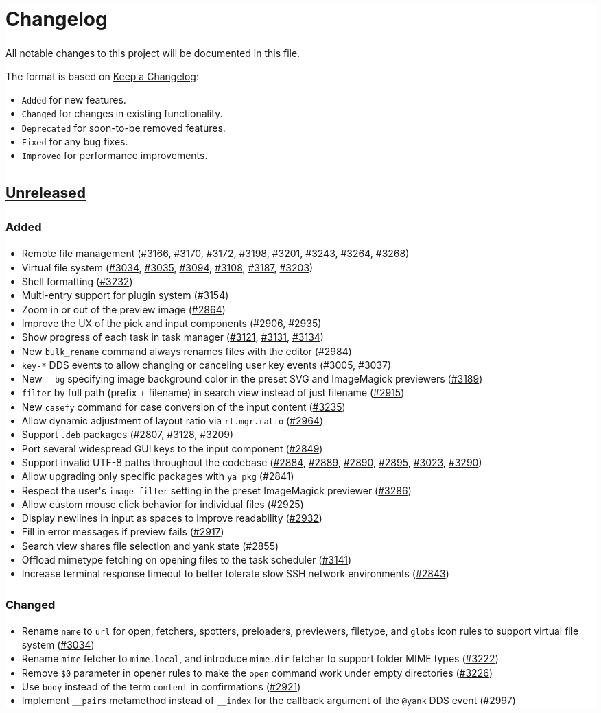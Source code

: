 # Changelog

All notable changes to this project will be documented in this file.

The format is based on [Keep a Changelog](https://keepachangelog.com/en/1.1.0/):

- `Added` for new features.
- `Changed` for changes in existing functionality.
- `Deprecated` for soon-to-be removed features.
- `Fixed` for any bug fixes.
- `Improved` for performance improvements.

## [Unreleased]

### Added

- Remote file management ([#3166], [#3170], [#3172], [#3198], [#3201], [#3243], [#3264], [#3268])
- Virtual file system ([#3034], [#3035], [#3094], [#3108], [#3187], [#3203])
- Shell formatting ([#3232])
- Multi-entry support for plugin system ([#3154])
- Zoom in or out of the preview image ([#2864])
- Improve the UX of the pick and input components ([#2906], [#2935])
- Show progress of each task in task manager ([#3121], [#3131], [#3134])
- New `bulk_rename` command always renames files with the editor ([#2984])
- `key-*` DDS events to allow changing or canceling user key events ([#3005], [#3037])
- New `--bg` specifying image background color in the preset SVG and ImageMagick previewers ([#3189])
- `filter` by full path (prefix + filename) in search view instead of just filename ([#2915])
- New `casefy` command for case conversion of the input content ([#3235])
- Allow dynamic adjustment of layout ratio via `rt.mgr.ratio` ([#2964])
- Support `.deb` packages ([#2807], [#3128], [#3209])
- Port several widespread GUI keys to the input component ([#2849])
- Support invalid UTF-8 paths throughout the codebase ([#2884], [#2889], [#2890], [#2895], [#3023], [#3290])
- Allow upgrading only specific packages with `ya pkg` ([#2841])
- Respect the user's `image_filter` setting in the preset ImageMagick previewer ([#3286])
- Allow custom mouse click behavior for individual files ([#2925])
- Display newlines in input as spaces to improve readability ([#2932])
- Fill in error messages if preview fails ([#2917])
- Search view shares file selection and yank state ([#2855])
- Offload mimetype fetching on opening files to the task scheduler ([#3141])
- Increase terminal response timeout to better tolerate slow SSH network environments ([#2843])

### Changed

- Rename `name` to `url` for open, fetchers, spotters, preloaders, previewers, filetype, and `globs` icon rules to support virtual file system ([#3034])
- Rename `mime` fetcher to `mime.local`, and introduce `mime.dir` fetcher to support folder MIME types ([#3222])
- Remove `$0` parameter in opener rules to make the `open` command work under empty directories ([#3226])
- Use `body` instead of the term `content` in confirmations ([#2921])
- Implement `__pairs` metamethod instead of `__index` for the callback argument of the `@yank` DDS event ([#2997])


[Unreleased]: https://github.com/sxyazi/yazi/compare/shipped...HEAD
[v0.1.0]: https://github.com/sxyazi/yazi/releases/tag/v0.1.0
[v0.1.1]: https://github.com/sxyazi/yazi/compare/v0.1.0...v0.1.1
[v0.1.2]: https://github.com/sxyazi/yazi/compare/v0.1.1...v0.1.2
[v0.1.3]: https://github.com/sxyazi/yazi/compare/v0.1.2...v0.1.3
[v0.1.4]: https://github.com/sxyazi/yazi/compare/v0.1.3...v0.1.4
[v0.1.5]: https://github.com/sxyazi/yazi/compare/v0.1.4...v0.1.5
[v0.2.0]: https://github.com/sxyazi/yazi/compare/v0.1.5...v0.2.0
[v0.2.1]: https://github.com/sxyazi/yazi/compare/v0.2.0...v0.2.1
[v0.2.2]: https://github.com/sxyazi/yazi/compare/v0.2.1...v0.2.2
[v0.2.3]: https://github.com/sxyazi/yazi/compare/v0.2.2...v0.2.3
[v0.2.4]: https://github.com/sxyazi/yazi/compare/v0.2.3...v0.2.4
[v0.2.5]: https://github.com/sxyazi/yazi/compare/v0.2.4...v0.2.5
[v0.3.0]: https://github.com/sxyazi/yazi/compare/v0.2.5...v0.3.0
[v0.3.1]: https://github.com/sxyazi/yazi/compare/v0.3.0...v0.3.1
[v0.3.2]: https://github.com/sxyazi/yazi/compare/v0.3.1...v0.3.2
[v0.3.3]: https://github.com/sxyazi/yazi/compare/v0.3.2...v0.3.3
[v0.4.0]: https://github.com/sxyazi/yazi/compare/v0.3.3...v0.4.0
[v0.4.1]: https://github.com/sxyazi/yazi/compare/v0.4.0...v0.4.1
[v0.4.2]: https://github.com/sxyazi/yazi/compare/v0.4.1...v0.4.2
[v25.2.7]: https://github.com/sxyazi/yazi/compare/v0.4.2...v25.2.7
[v25.2.11]: https://github.com/sxyazi/yazi/compare/v25.2.7...v25.2.11
[v25.2.26]: https://github.com/sxyazi/yazi/compare/v25.2.11...v25.2.26
[v25.3.2]: https://github.com/sxyazi/yazi/compare/v25.2.26...v25.3.2
[v25.4.8]: https://github.com/sxyazi/yazi/compare/v25.3.2...v25.4.8
[v25.5.28]: https://github.com/sxyazi/yazi/compare/v25.4.8...v25.5.28
[v25.5.31]: https://github.com/sxyazi/yazi/compare/v25.5.28...v25.5.31
[#4]: https://github.com/sxyazi/yazi/pull/4
[#5]: https://github.com/sxyazi/yazi/pull/5
[#6]: https://github.com/sxyazi/yazi/pull/6
[#7]: https://github.com/sxyazi/yazi/pull/7
[#9]: https://github.com/sxyazi/yazi/pull/9
[#10]: https://github.com/sxyazi/yazi/pull/10
[#11]: https://github.com/sxyazi/yazi/pull/11
[#12]: https://github.com/sxyazi/yazi/pull/12
[#14]: https://github.com/sxyazi/yazi/pull/14
[#17]: https://github.com/sxyazi/yazi/pull/17
[#18]: https://github.com/sxyazi/yazi/pull/18
[#20]: https://github.com/sxyazi/yazi/pull/20
[#22]: https://github.com/sxyazi/yazi/pull/22
[#23]: https://github.com/sxyazi/yazi/pull/23
[#24]: https://github.com/sxyazi/yazi/pull/24
[#28]: https://github.com/sxyazi/yazi/pull/28
[#30]: https://github.com/sxyazi/yazi/pull/30
[#31]: https://github.com/sxyazi/yazi/pull/31
[#40]: https://github.com/sxyazi/yazi/pull/40
[#41]: https://github.com/sxyazi/yazi/pull/41
[#43]: https://github.com/sxyazi/yazi/pull/43
[#47]: https://github.com/sxyazi/yazi/pull/47
[#48]: https://github.com/sxyazi/yazi/pull/48
[#49]: https://github.com/sxyazi/yazi/pull/49
[#50]: https://github.com/sxyazi/yazi/pull/50
[#53]: https://github.com/sxyazi/yazi/pull/53
[#54]: https://github.com/sxyazi/yazi/pull/54
[#55]: https://github.com/sxyazi/yazi/pull/55
[#65]: https://github.com/sxyazi/yazi/pull/65
[#67]: https://github.com/sxyazi/yazi/pull/67
[#69]: https://github.com/sxyazi/yazi/pull/69
[#72]: https://github.com/sxyazi/yazi/pull/72
[#73]: https://github.com/sxyazi/yazi/pull/73
[#74]: https://github.com/sxyazi/yazi/pull/74
[#75]: https://github.com/sxyazi/yazi/pull/75
[#76]: https://github.com/sxyazi/yazi/pull/76
[#77]: https://github.com/sxyazi/yazi/pull/77
[#78]: https://github.com/sxyazi/yazi/pull/78
[#82]: https://github.com/sxyazi/yazi/pull/82
[#86]: https://github.com/sxyazi/yazi/pull/86
[#91]: https://github.com/sxyazi/yazi/pull/91
[#93]: https://github.com/sxyazi/yazi/pull/93
[#96]: https://github.com/sxyazi/yazi/pull/96
[#97]: https://github.com/sxyazi/yazi/pull/97
[#99]: https://github.com/sxyazi/yazi/pull/99
[#100]: https://github.com/sxyazi/yazi/pull/100
[#104]: https://github.com/sxyazi/yazi/pull/104
[#117]: https://github.com/sxyazi/yazi/pull/117
[#120]: https://github.com/sxyazi/yazi/pull/120
[#121]: https://github.com/sxyazi/yazi/pull/121
[#124]: https://github.com/sxyazi/yazi/pull/124
[#127]: https://github.com/sxyazi/yazi/pull/127
[#128]: https://github.com/sxyazi/yazi/pull/128
[#131]: https://github.com/sxyazi/yazi/pull/131
[#147]: https://github.com/sxyazi/yazi/pull/147
[#151]: https://github.com/sxyazi/yazi/pull/151
[#152]: https://github.com/sxyazi/yazi/pull/152
[#154]: https://github.com/sxyazi/yazi/pull/154
[#155]: https://github.com/sxyazi/yazi/pull/155
[#156]: https://github.com/sxyazi/yazi/pull/156
[#160]: https://github.com/sxyazi/yazi/pull/160
[#161]: https://github.com/sxyazi/yazi/pull/161
[#167]: https://github.com/sxyazi/yazi/pull/167
[#169]: https://github.com/sxyazi/yazi/pull/169
[#174]: https://github.com/sxyazi/yazi/pull/174
[#178]: https://github.com/sxyazi/yazi/pull/178
[#179]: https://github.com/sxyazi/yazi/pull/179
[#205]: https://github.com/sxyazi/yazi/pull/205
[#208]: https://github.com/sxyazi/yazi/pull/208
[#209]: https://github.com/sxyazi/yazi/pull/209
[#211]: https://github.com/sxyazi/yazi/pull/211
[#213]: https://github.com/sxyazi/yazi/pull/213
[#216]: https://github.com/sxyazi/yazi/pull/216
[#240]: https://github.com/sxyazi/yazi/pull/240
[#241]: https://github.com/sxyazi/yazi/pull/241
[#245]: https://github.com/sxyazi/yazi/pull/245
[#250]: https://github.com/sxyazi/yazi/pull/250
[#251]: https://github.com/sxyazi/yazi/pull/251
[#278]: https://github.com/sxyazi/yazi/pull/278
[#289]: https://github.com/sxyazi/yazi/pull/289
[#290]: https://github.com/sxyazi/yazi/pull/290
[#291]: https://github.com/sxyazi/yazi/pull/291
[#309]: https://github.com/sxyazi/yazi/pull/309
[#312]: https://github.com/sxyazi/yazi/pull/312
[#313]: https://github.com/sxyazi/yazi/pull/313
[#315]: https://github.com/sxyazi/yazi/pull/315
[#320]: https://github.com/sxyazi/yazi/pull/320
[#324]: https://github.com/sxyazi/yazi/pull/324
[#329]: https://github.com/sxyazi/yazi/pull/329
[#341]: https://github.com/sxyazi/yazi/pull/341
[#342]: https://github.com/sxyazi/yazi/pull/342
[#345]: https://github.com/sxyazi/yazi/pull/345
[#349]: https://github.com/sxyazi/yazi/pull/349
[#352]: https://github.com/sxyazi/yazi/pull/352
[#353]: https://github.com/sxyazi/yazi/pull/353
[#357]: https://github.com/sxyazi/yazi/pull/357
[#358]: https://github.com/sxyazi/yazi/pull/358
[#360]: https://github.com/sxyazi/yazi/pull/360
[#361]: https://github.com/sxyazi/yazi/pull/361
[#365]: https://github.com/sxyazi/yazi/pull/365
[#369]: https://github.com/sxyazi/yazi/pull/369
[#375]: https://github.com/sxyazi/yazi/pull/375
[#376]: https://github.com/sxyazi/yazi/pull/376
[#382]: https://github.com/sxyazi/yazi/pull/382
[#386]: https://github.com/sxyazi/yazi/pull/386
[#401]: https://github.com/sxyazi/yazi/pull/401
[#405]: https://github.com/sxyazi/yazi/pull/405
[#430]: https://github.com/sxyazi/yazi/pull/430
[#436]: https://github.com/sxyazi/yazi/pull/436
[#447]: https://github.com/sxyazi/yazi/pull/447
[#454]: https://github.com/sxyazi/yazi/pull/454
[#462]: https://github.com/sxyazi/yazi/pull/462
[#467]: https://github.com/sxyazi/yazi/pull/467
[#468]: https://github.com/sxyazi/yazi/pull/468
[#469]: https://github.com/sxyazi/yazi/pull/469
[#488]: https://github.com/sxyazi/yazi/pull/488
[#503]: https://github.com/sxyazi/yazi/pull/503
[#509]: https://github.com/sxyazi/yazi/pull/509
[#510]: https://github.com/sxyazi/yazi/pull/510
[#513]: https://github.com/sxyazi/yazi/pull/513
[#514]: https://github.com/sxyazi/yazi/pull/514
[#519]: https://github.com/sxyazi/yazi/pull/519
[#529]: https://github.com/sxyazi/yazi/pull/529
[#531]: https://github.com/sxyazi/yazi/pull/531
[#534]: https://github.com/sxyazi/yazi/pull/534
[#543]: https://github.com/sxyazi/yazi/pull/543
[#546]: https://github.com/sxyazi/yazi/pull/546
[#550]: https://github.com/sxyazi/yazi/pull/550
[#556]: https://github.com/sxyazi/yazi/pull/556
[#558]: https://github.com/sxyazi/yazi/pull/558
[#561]: https://github.com/sxyazi/yazi/pull/561
[#565]: https://github.com/sxyazi/yazi/pull/565
[#569]: https://github.com/sxyazi/yazi/pull/569
[#571]: https://github.com/sxyazi/yazi/pull/571
[#575]: https://github.com/sxyazi/yazi/pull/575
[#576]: https://github.com/sxyazi/yazi/pull/576
[#581]: https://github.com/sxyazi/yazi/pull/581
[#585]: https://github.com/sxyazi/yazi/pull/585
[#586]: https://github.com/sxyazi/yazi/pull/586
[#587]: https://github.com/sxyazi/yazi/pull/587
[#590]: https://github.com/sxyazi/yazi/pull/590
[#599]: https://github.com/sxyazi/yazi/pull/599
[#600]: https://github.com/sxyazi/yazi/pull/600
[#607]: https://github.com/sxyazi/yazi/pull/607
[#617]: https://github.com/sxyazi/yazi/pull/617
[#628]: https://github.com/sxyazi/yazi/pull/628
[#632]: https://github.com/sxyazi/yazi/pull/632
[#643]: https://github.com/sxyazi/yazi/pull/643
[#644]: https://github.com/sxyazi/yazi/pull/644
[#646]: https://github.com/sxyazi/yazi/pull/646
[#649]: https://github.com/sxyazi/yazi/pull/649
[#659]: https://github.com/sxyazi/yazi/pull/659
[#662]: https://github.com/sxyazi/yazi/pull/662
[#665]: https://github.com/sxyazi/yazi/pull/665
[#670]: https://github.com/sxyazi/yazi/pull/670
[#674]: https://github.com/sxyazi/yazi/pull/674
[#679]: https://github.com/sxyazi/yazi/pull/679
[#683]: https://github.com/sxyazi/yazi/pull/683
[#687]: https://github.com/sxyazi/yazi/pull/687
[#689]: https://github.com/sxyazi/yazi/pull/689
[#693]: https://github.com/sxyazi/yazi/pull/693
[#710]: https://github.com/sxyazi/yazi/pull/710
[#721]: https://github.com/sxyazi/yazi/pull/721
[#738]: https://github.com/sxyazi/yazi/pull/738
[#749]: https://github.com/sxyazi/yazi/pull/749
[#751]: https://github.com/sxyazi/yazi/pull/751
[#752]: https://github.com/sxyazi/yazi/pull/752
[#753]: https://github.com/sxyazi/yazi/pull/753
[#754]: https://github.com/sxyazi/yazi/pull/754
[#759]: https://github.com/sxyazi/yazi/pull/759
[#762]: https://github.com/sxyazi/yazi/pull/762
[#763]: https://github.com/sxyazi/yazi/pull/763
[#775]: https://github.com/sxyazi/yazi/pull/775
[#779]: https://github.com/sxyazi/yazi/pull/779
[#780]: https://github.com/sxyazi/yazi/pull/780
[#786]: https://github.com/sxyazi/yazi/pull/786
[#788]: https://github.com/sxyazi/yazi/pull/788
[#792]: https://github.com/sxyazi/yazi/pull/792
[#794]: https://github.com/sxyazi/yazi/pull/794
[#799]: https://github.com/sxyazi/yazi/pull/799
[#812]: https://github.com/sxyazi/yazi/pull/812
[#824]: https://github.com/sxyazi/yazi/pull/824
[#826]: https://github.com/sxyazi/yazi/pull/826
[#835]: https://github.com/sxyazi/yazi/pull/835
[#837]: https://github.com/sxyazi/yazi/pull/837
[#843]: https://github.com/sxyazi/yazi/pull/843
[#846]: https://github.com/sxyazi/yazi/pull/846
[#849]: https://github.com/sxyazi/yazi/pull/849
[#853]: https://github.com/sxyazi/yazi/pull/853
[#855]: https://github.com/sxyazi/yazi/pull/855
[#861]: https://github.com/sxyazi/yazi/pull/861
[#867]: https://github.com/sxyazi/yazi/pull/867
[#868]: https://github.com/sxyazi/yazi/pull/868
[#871]: https://github.com/sxyazi/yazi/pull/871
[#877]: https://github.com/sxyazi/yazi/pull/877
[#879]: https://github.com/sxyazi/yazi/pull/879
[#880]: https://github.com/sxyazi/yazi/pull/880
[#881]: https://github.com/sxyazi/yazi/pull/881
[#884]: https://github.com/sxyazi/yazi/pull/884
[#887]: https://github.com/sxyazi/yazi/pull/887
[#895]: https://github.com/sxyazi/yazi/pull/895
[#900]: https://github.com/sxyazi/yazi/pull/900
[#908]: https://github.com/sxyazi/yazi/pull/908
[#909]: https://github.com/sxyazi/yazi/pull/909
[#910]: https://github.com/sxyazi/yazi/pull/910
[#913]: https://github.com/sxyazi/yazi/pull/913
[#917]: https://github.com/sxyazi/yazi/pull/917
[#920]: https://github.com/sxyazi/yazi/pull/920
[#925]: https://github.com/sxyazi/yazi/pull/925
[#926]: https://github.com/sxyazi/yazi/pull/926
[#928]: https://github.com/sxyazi/yazi/pull/928
[#931]: https://github.com/sxyazi/yazi/pull/931
[#933]: https://github.com/sxyazi/yazi/pull/933
[#937]: https://github.com/sxyazi/yazi/pull/937
[#940]: https://github.com/sxyazi/yazi/pull/940
[#944]: https://github.com/sxyazi/yazi/pull/944
[#948]: https://github.com/sxyazi/yazi/pull/948
[#958]: https://github.com/sxyazi/yazi/pull/958
[#975]: https://github.com/sxyazi/yazi/pull/975
[#977]: https://github.com/sxyazi/yazi/pull/977
[#980]: https://github.com/sxyazi/yazi/pull/980
[#985]: https://github.com/sxyazi/yazi/pull/985
[#997]: https://github.com/sxyazi/yazi/pull/997
[#1003]: https://github.com/sxyazi/yazi/pull/1003
[#1004]: https://github.com/sxyazi/yazi/pull/1004
[#1005]: https://github.com/sxyazi/yazi/pull/1005
[#1025]: https://github.com/sxyazi/yazi/pull/1025
[#1033]: https://github.com/sxyazi/yazi/pull/1033
[#1038]: https://github.com/sxyazi/yazi/pull/1038
[#1048]: https://github.com/sxyazi/yazi/pull/1048
[#1050]: https://github.com/sxyazi/yazi/pull/1050
[#1053]: https://github.com/sxyazi/yazi/pull/1053
[#1069]: https://github.com/sxyazi/yazi/pull/1069
[#1070]: https://github.com/sxyazi/yazi/pull/1070
[#1081]: https://github.com/sxyazi/yazi/pull/1081
[#1082]: https://github.com/sxyazi/yazi/pull/1082
[#1086]: https://github.com/sxyazi/yazi/pull/1086
[#1094]: https://github.com/sxyazi/yazi/pull/1094
[#1110]: https://github.com/sxyazi/yazi/pull/1110
[#1111]: https://github.com/sxyazi/yazi/pull/1111
[#1139]: https://github.com/sxyazi/yazi/pull/1139
[#1151]: https://github.com/sxyazi/yazi/pull/1151
[#1159]: https://github.com/sxyazi/yazi/pull/1159
[#1167]: https://github.com/sxyazi/yazi/pull/1167
[#1169]: https://github.com/sxyazi/yazi/pull/1169
[#1185]: https://github.com/sxyazi/yazi/pull/1185
[#1220]: https://github.com/sxyazi/yazi/pull/1220
[#1227]: https://github.com/sxyazi/yazi/pull/1227
[#1232]: https://github.com/sxyazi/yazi/pull/1232
[#1238]: https://github.com/sxyazi/yazi/pull/1238
[#1241]: https://github.com/sxyazi/yazi/pull/1241
[#1249]: https://github.com/sxyazi/yazi/pull/1249
[#1268]: https://github.com/sxyazi/yazi/pull/1268
[#1270]: https://github.com/sxyazi/yazi/pull/1270
[#1291]: https://github.com/sxyazi/yazi/pull/1291
[#1295]: https://github.com/sxyazi/yazi/pull/1295
[#1305]: https://github.com/sxyazi/yazi/pull/1305
[#1321]: https://github.com/sxyazi/yazi/pull/1321
[#1361]: https://github.com/sxyazi/yazi/pull/1361
[#1395]: https://github.com/sxyazi/yazi/pull/1395
[#1412]: https://github.com/sxyazi/yazi/pull/1412
[#1422]: https://github.com/sxyazi/yazi/pull/1422
[#1428]: https://github.com/sxyazi/yazi/pull/1428
[#1431]: https://github.com/sxyazi/yazi/pull/1431
[#1434]: https://github.com/sxyazi/yazi/pull/1434
[#1439]: https://github.com/sxyazi/yazi/pull/1439
[#1443]: https://github.com/sxyazi/yazi/pull/1443
[#1446]: https://github.com/sxyazi/yazi/pull/1446
[#1448]: https://github.com/sxyazi/yazi/pull/1448
[#1451]: https://github.com/sxyazi/yazi/pull/1451
[#1461]: https://github.com/sxyazi/yazi/pull/1461
[#1464]: https://github.com/sxyazi/yazi/pull/1464
[#1467]: https://github.com/sxyazi/yazi/pull/1467
[#1468]: https://github.com/sxyazi/yazi/pull/1468
[#1473]: https://github.com/sxyazi/yazi/pull/1473
[#1474]: https://github.com/sxyazi/yazi/pull/1474
[#1482]: https://github.com/sxyazi/yazi/pull/1482
[#1497]: https://github.com/sxyazi/yazi/pull/1497
[#1500]: https://github.com/sxyazi/yazi/pull/1500
[#1505]: https://github.com/sxyazi/yazi/pull/1505
[#1512]: https://github.com/sxyazi/yazi/pull/1512
[#1528]: https://github.com/sxyazi/yazi/pull/1528
[#1541]: https://github.com/sxyazi/yazi/pull/1541
[#1542]: https://github.com/sxyazi/yazi/pull/1542
[#1550]: https://github.com/sxyazi/yazi/pull/1550
[#1551]: https://github.com/sxyazi/yazi/pull/1551
[#1556]: https://github.com/sxyazi/yazi/pull/1556
[#1562]: https://github.com/sxyazi/yazi/pull/1562
[#1566]: https://github.com/sxyazi/yazi/pull/1566
[#1568]: https://github.com/sxyazi/yazi/pull/1568
[#1574]: https://github.com/sxyazi/yazi/pull/1574
[#1583]: https://github.com/sxyazi/yazi/pull/1583
[#1588]: https://github.com/sxyazi/yazi/pull/1588
[#1590]: https://github.com/sxyazi/yazi/pull/1590
[#1591]: https://github.com/sxyazi/yazi/pull/1591
[#1605]: https://github.com/sxyazi/yazi/pull/1605
[#1614]: https://github.com/sxyazi/yazi/pull/1614
[#1622]: https://github.com/sxyazi/yazi/pull/1622
[#1639]: https://github.com/sxyazi/yazi/pull/1639
[#1648]: https://github.com/sxyazi/yazi/pull/1648
[#1650]: https://github.com/sxyazi/yazi/pull/1650
[#1652]: https://github.com/sxyazi/yazi/pull/1652
[#1666]: https://github.com/sxyazi/yazi/pull/1666
[#1667]: https://github.com/sxyazi/yazi/pull/1667
[#1680]: https://github.com/sxyazi/yazi/pull/1680
[#1682]: https://github.com/sxyazi/yazi/pull/1682
[#1689]: https://github.com/sxyazi/yazi/pull/1689
[#1695]: https://github.com/sxyazi/yazi/pull/1695
[#1704]: https://github.com/sxyazi/yazi/pull/1704
[#1737]: https://github.com/sxyazi/yazi/pull/1737
[#1745]: https://github.com/sxyazi/yazi/pull/1745
[#1761]: https://github.com/sxyazi/yazi/pull/1761
[#1762]: https://github.com/sxyazi/yazi/pull/1762
[#1772]: https://github.com/sxyazi/yazi/pull/1772
[#1773]: https://github.com/sxyazi/yazi/pull/1773
[#1776]: https://github.com/sxyazi/yazi/pull/1776
[#1782]: https://github.com/sxyazi/yazi/pull/1782
[#1784]: https://github.com/sxyazi/yazi/pull/1784
[#1789]: https://github.com/sxyazi/yazi/pull/1789
[#1792]: https://github.com/sxyazi/yazi/pull/1792
[#1801]: https://github.com/sxyazi/yazi/pull/1801
[#1802]: https://github.com/sxyazi/yazi/pull/1802
[#1807]: https://github.com/sxyazi/yazi/pull/1807
[#1808]: https://github.com/sxyazi/yazi/pull/1808
[#1816]: https://github.com/sxyazi/yazi/pull/1816
[#1832]: https://github.com/sxyazi/yazi/pull/1832
[#1833]: https://github.com/sxyazi/yazi/pull/1833
[#1846]: https://github.com/sxyazi/yazi/pull/1846
[#1849]: https://github.com/sxyazi/yazi/pull/1849
[#1863]: https://github.com/sxyazi/yazi/pull/1863
[#1877]: https://github.com/sxyazi/yazi/pull/1877
[#1882]: https://github.com/sxyazi/yazi/pull/1882
[#1884]: https://github.com/sxyazi/yazi/pull/1884
[#1891]: https://github.com/sxyazi/yazi/pull/1891
[#1903]: https://github.com/sxyazi/yazi/pull/1903
[#1926]: https://github.com/sxyazi/yazi/pull/1926
[#1927]: https://github.com/sxyazi/yazi/pull/1927
[#1928]: https://github.com/sxyazi/yazi/pull/1928
[#1939]: https://github.com/sxyazi/yazi/pull/1939
[#1945]: https://github.com/sxyazi/yazi/pull/1945
[#1946]: https://github.com/sxyazi/yazi/pull/1946
[#1953]: https://github.com/sxyazi/yazi/pull/1953
[#1962]: https://github.com/sxyazi/yazi/pull/1962
[#1966]: https://github.com/sxyazi/yazi/pull/1966
[#1973]: https://github.com/sxyazi/yazi/pull/1973
[#1979]: https://github.com/sxyazi/yazi/pull/1979
[#1980]: https://github.com/sxyazi/yazi/pull/1980
[#1982]: https://github.com/sxyazi/yazi/pull/1982
[#1984]: https://github.com/sxyazi/yazi/pull/1984
[#1995]: https://github.com/sxyazi/yazi/pull/1995
[#2002]: https://github.com/sxyazi/yazi/pull/2002
[#2003]: https://github.com/sxyazi/yazi/pull/2003
[#2004]: https://github.com/sxyazi/yazi/pull/2004
[#2006]: https://github.com/sxyazi/yazi/pull/2006
[#2014]: https://github.com/sxyazi/yazi/pull/2014
[#2017]: https://github.com/sxyazi/yazi/pull/2017
[#2020]: https://github.com/sxyazi/yazi/pull/2020
[#2025]: https://github.com/sxyazi/yazi/pull/2025
[#2030]: https://github.com/sxyazi/yazi/pull/2030
[#2041]: https://github.com/sxyazi/yazi/pull/2041
[#2043]: https://github.com/sxyazi/yazi/pull/2043
[#2052]: https://github.com/sxyazi/yazi/pull/2052
[#2058]: https://github.com/sxyazi/yazi/pull/2058
[#2060]: https://github.com/sxyazi/yazi/pull/2060
[#2064]: https://github.com/sxyazi/yazi/pull/2064
[#2068]: https://github.com/sxyazi/yazi/pull/2068
[#2071]: https://github.com/sxyazi/yazi/pull/2071
[#2072]: https://github.com/sxyazi/yazi/pull/2072
[#2077]: https://github.com/sxyazi/yazi/pull/2077
[#2093]: https://github.com/sxyazi/yazi/pull/2093
[#2095]: https://github.com/sxyazi/yazi/pull/2095
[#2105]: https://github.com/sxyazi/yazi/pull/2105
[#2110]: https://github.com/sxyazi/yazi/pull/2110
[#2122]: https://github.com/sxyazi/yazi/pull/2122
[#2132]: https://github.com/sxyazi/yazi/pull/2132
[#2143]: https://github.com/sxyazi/yazi/pull/2143
[#2149]: https://github.com/sxyazi/yazi/pull/2149
[#2168]: https://github.com/sxyazi/yazi/pull/2168
[#2173]: https://github.com/sxyazi/yazi/pull/2173
[#2181]: https://github.com/sxyazi/yazi/pull/2181
[#2185]: https://github.com/sxyazi/yazi/pull/2185
[#2186]: https://github.com/sxyazi/yazi/pull/2186
[#2188]: https://github.com/sxyazi/yazi/pull/2188
[#2199]: https://github.com/sxyazi/yazi/pull/2199
[#2205]: https://github.com/sxyazi/yazi/pull/2205
[#2210]: https://github.com/sxyazi/yazi/pull/2210
[#2224]: https://github.com/sxyazi/yazi/pull/2224
[#2233]: https://github.com/sxyazi/yazi/pull/2233
[#2234]: https://github.com/sxyazi/yazi/pull/2234
[#2242]: https://github.com/sxyazi/yazi/pull/2242
[#2245]: https://github.com/sxyazi/yazi/pull/2245
[#2247]: https://github.com/sxyazi/yazi/pull/2247
[#2253]: https://github.com/sxyazi/yazi/pull/2253
[#2257]: https://github.com/sxyazi/yazi/pull/2257
[#2290]: https://github.com/sxyazi/yazi/pull/2290
[#2294]: https://github.com/sxyazi/yazi/pull/2294
[#2298]: https://github.com/sxyazi/yazi/pull/2298
[#2299]: https://github.com/sxyazi/yazi/pull/2299
[#2310]: https://github.com/sxyazi/yazi/pull/2310
[#2313]: https://github.com/sxyazi/yazi/pull/2313
[#2314]: https://github.com/sxyazi/yazi/pull/2314
[#2319]: https://github.com/sxyazi/yazi/pull/2319
[#2321]: https://github.com/sxyazi/yazi/pull/2321
[#2326]: https://github.com/sxyazi/yazi/pull/2326
[#2327]: https://github.com/sxyazi/yazi/pull/2327
[#2331]: https://github.com/sxyazi/yazi/pull/2331
[#2337]: https://github.com/sxyazi/yazi/pull/2337
[#2343]: https://github.com/sxyazi/yazi/pull/2343
[#2355]: https://github.com/sxyazi/yazi/pull/2355
[#2366]: https://github.com/sxyazi/yazi/pull/2366
[#2383]: https://github.com/sxyazi/yazi/pull/2383
[#2389]: https://github.com/sxyazi/yazi/pull/2389
[#2391]: https://github.com/sxyazi/yazi/pull/2391
[#2392]: https://github.com/sxyazi/yazi/pull/2392
[#2393]: https://github.com/sxyazi/yazi/pull/2393
[#2397]: https://github.com/sxyazi/yazi/pull/2397
[#2399]: https://github.com/sxyazi/yazi/pull/2399
[#2403]: https://github.com/sxyazi/yazi/pull/2403
[#2405]: https://github.com/sxyazi/yazi/pull/2405
[#2413]: https://github.com/sxyazi/yazi/pull/2413
[#2418]: https://github.com/sxyazi/yazi/pull/2418
[#2425]: https://github.com/sxyazi/yazi/pull/2425
[#2427]: https://github.com/sxyazi/yazi/pull/2427
[#2431]: https://github.com/sxyazi/yazi/pull/2431
[#2439]: https://github.com/sxyazi/yazi/pull/2439
[#2442]: https://github.com/sxyazi/yazi/pull/2442
[#2444]: https://github.com/sxyazi/yazi/pull/2444
[#2449]: https://github.com/sxyazi/yazi/pull/2449
[#2452]: https://github.com/sxyazi/yazi/pull/2452
[#2456]: https://github.com/sxyazi/yazi/pull/2456
[#2458]: https://github.com/sxyazi/yazi/pull/2458
[#2461]: https://github.com/sxyazi/yazi/pull/2461
[#2471]: https://github.com/sxyazi/yazi/pull/2471
[#2476]: https://github.com/sxyazi/yazi/pull/2476
[#2485]: https://github.com/sxyazi/yazi/pull/2485
[#2487]: https://github.com/sxyazi/yazi/pull/2487
[#2490]: https://github.com/sxyazi/yazi/pull/2490
[#2492]: https://github.com/sxyazi/yazi/pull/2492
[#2494]: https://github.com/sxyazi/yazi/pull/2494
[#2503]: https://github.com/sxyazi/yazi/pull/2503
[#2508]: https://github.com/sxyazi/yazi/pull/2508
[#2522]: https://github.com/sxyazi/yazi/pull/2522
[#2526]: https://github.com/sxyazi/yazi/pull/2526
[#2527]: https://github.com/sxyazi/yazi/pull/2527
[#2530]: https://github.com/sxyazi/yazi/pull/2530
[#2533]: https://github.com/sxyazi/yazi/pull/2533
[#2540]: https://github.com/sxyazi/yazi/pull/2540
[#2543]: https://github.com/sxyazi/yazi/pull/2543
[#2546]: https://github.com/sxyazi/yazi/pull/2546
[#2553]: https://github.com/sxyazi/yazi/pull/2553
[#2560]: https://github.com/sxyazi/yazi/pull/2560
[#2572]: https://github.com/sxyazi/yazi/pull/2572
[#2574]: https://github.com/sxyazi/yazi/pull/2574
[#2578]: https://github.com/sxyazi/yazi/pull/2578
[#2581]: https://github.com/sxyazi/yazi/pull/2581
[#2589]: https://github.com/sxyazi/yazi/pull/2589
[#2594]: https://github.com/sxyazi/yazi/pull/2594
[#2602]: https://github.com/sxyazi/yazi/pull/2602
[#2609]: https://github.com/sxyazi/yazi/pull/2609
[#2636]: https://github.com/sxyazi/yazi/pull/2636
[#2640]: https://github.com/sxyazi/yazi/pull/2640
[#2653]: https://github.com/sxyazi/yazi/pull/2653
[#2657]: https://github.com/sxyazi/yazi/pull/2657
[#2664]: https://github.com/sxyazi/yazi/pull/2664
[#2675]: https://github.com/sxyazi/yazi/pull/2675
[#2678]: https://github.com/sxyazi/yazi/pull/2678
[#2683]: https://github.com/sxyazi/yazi/pull/2683
[#2691]: https://github.com/sxyazi/yazi/pull/2691
[#2695]: https://github.com/sxyazi/yazi/pull/2695
[#2696]: https://github.com/sxyazi/yazi/pull/2696
[#2697]: https://github.com/sxyazi/yazi/pull/2697
[#2700]: https://github.com/sxyazi/yazi/pull/2700
[#2706]: https://github.com/sxyazi/yazi/pull/2706
[#2707]: https://github.com/sxyazi/yazi/pull/2707
[#2709]: https://github.com/sxyazi/yazi/pull/2709
[#2723]: https://github.com/sxyazi/yazi/pull/2723
[#2734]: https://github.com/sxyazi/yazi/pull/2734
[#2743]: https://github.com/sxyazi/yazi/pull/2743
[#2745]: https://github.com/sxyazi/yazi/pull/2745
[#2752]: https://github.com/sxyazi/yazi/pull/2752
[#2753]: https://github.com/sxyazi/yazi/pull/2753
[#2754]: https://github.com/sxyazi/yazi/pull/2754
[#2759]: https://github.com/sxyazi/yazi/pull/2759
[#2764]: https://github.com/sxyazi/yazi/pull/2764
[#2765]: https://github.com/sxyazi/yazi/pull/2765
[#2769]: https://github.com/sxyazi/yazi/pull/2769
[#2770]: https://github.com/sxyazi/yazi/pull/2770
[#2778]: https://github.com/sxyazi/yazi/pull/2778
[#2802]: https://github.com/sxyazi/yazi/pull/2802
[#2803]: https://github.com/sxyazi/yazi/pull/2803
[#2807]: https://github.com/sxyazi/yazi/pull/2807
[#2810]: https://github.com/sxyazi/yazi/pull/2810
[#2811]: https://github.com/sxyazi/yazi/pull/2811
[#2814]: https://github.com/sxyazi/yazi/pull/2814
[#2820]: https://github.com/sxyazi/yazi/pull/2820
[#2834]: https://github.com/sxyazi/yazi/pull/2834
[#2841]: https://github.com/sxyazi/yazi/pull/2841
[#2843]: https://github.com/sxyazi/yazi/pull/2843
[#2849]: https://github.com/sxyazi/yazi/pull/2849
[#2855]: https://github.com/sxyazi/yazi/pull/2855
[#2861]: https://github.com/sxyazi/yazi/pull/2861
[#2862]: https://github.com/sxyazi/yazi/pull/2862
[#2864]: https://github.com/sxyazi/yazi/pull/2864
[#2875]: https://github.com/sxyazi/yazi/pull/2875
[#2879]: https://github.com/sxyazi/yazi/pull/2879
[#2880]: https://github.com/sxyazi/yazi/pull/2880
[#2884]: https://github.com/sxyazi/yazi/pull/2884
[#2889]: https://github.com/sxyazi/yazi/pull/2889
[#2890]: https://github.com/sxyazi/yazi/pull/2890
[#2895]: https://github.com/sxyazi/yazi/pull/2895
[#2904]: https://github.com/sxyazi/yazi/pull/2904
[#2906]: https://github.com/sxyazi/yazi/pull/2906
[#2914]: https://github.com/sxyazi/yazi/pull/2914
[#2915]: https://github.com/sxyazi/yazi/pull/2915
[#2917]: https://github.com/sxyazi/yazi/pull/2917
[#2921]: https://github.com/sxyazi/yazi/pull/2921
[#2925]: https://github.com/sxyazi/yazi/pull/2925
[#2927]: https://github.com/sxyazi/yazi/pull/2927
[#2931]: https://github.com/sxyazi/yazi/pull/2931
[#2932]: https://github.com/sxyazi/yazi/pull/2932
[#2935]: https://github.com/sxyazi/yazi/pull/2935
[#2939]: https://github.com/sxyazi/yazi/pull/2939
[#2941]: https://github.com/sxyazi/yazi/pull/2941
[#2958]: https://github.com/sxyazi/yazi/pull/2958
[#2959]: https://github.com/sxyazi/yazi/pull/2959
[#2964]: https://github.com/sxyazi/yazi/pull/2964
[#2984]: https://github.com/sxyazi/yazi/pull/2984
[#2997]: https://github.com/sxyazi/yazi/pull/2997
[#3005]: https://github.com/sxyazi/yazi/pull/3005
[#3008]: https://github.com/sxyazi/yazi/pull/3008
[#3023]: https://github.com/sxyazi/yazi/pull/3023
[#3034]: https://github.com/sxyazi/yazi/pull/3034
[#3035]: https://github.com/sxyazi/yazi/pull/3035
[#3037]: https://github.com/sxyazi/yazi/pull/3037
[#3038]: https://github.com/sxyazi/yazi/pull/3038
[#3059]: https://github.com/sxyazi/yazi/pull/3059
[#3067]: https://github.com/sxyazi/yazi/pull/3067
[#3083]: https://github.com/sxyazi/yazi/pull/3083
[#3084]: https://github.com/sxyazi/yazi/pull/3084
[#3091]: https://github.com/sxyazi/yazi/pull/3091
[#3094]: https://github.com/sxyazi/yazi/pull/3094
[#3108]: https://github.com/sxyazi/yazi/pull/3108
[#3117]: https://github.com/sxyazi/yazi/pull/3117
[#3121]: https://github.com/sxyazi/yazi/pull/3121
[#3128]: https://github.com/sxyazi/yazi/pull/3128
[#3131]: https://github.com/sxyazi/yazi/pull/3131
[#3134]: https://github.com/sxyazi/yazi/pull/3134
[#3141]: https://github.com/sxyazi/yazi/pull/3141
[#3154]: https://github.com/sxyazi/yazi/pull/3154
[#3166]: https://github.com/sxyazi/yazi/pull/3166
[#3169]: https://github.com/sxyazi/yazi/pull/3169
[#3170]: https://github.com/sxyazi/yazi/pull/3170
[#3172]: https://github.com/sxyazi/yazi/pull/3172
[#3187]: https://github.com/sxyazi/yazi/pull/3187
[#3189]: https://github.com/sxyazi/yazi/pull/3189
[#3190]: https://github.com/sxyazi/yazi/pull/3190
[#3198]: https://github.com/sxyazi/yazi/pull/3198
[#3200]: https://github.com/sxyazi/yazi/pull/3200
[#3201]: https://github.com/sxyazi/yazi/pull/3201
[#3203]: https://github.com/sxyazi/yazi/pull/3203
[#3209]: https://github.com/sxyazi/yazi/pull/3209
[#3222]: https://github.com/sxyazi/yazi/pull/3222
[#3225]: https://github.com/sxyazi/yazi/pull/3225
[#3226]: https://github.com/sxyazi/yazi/pull/3226
[#3232]: https://github.com/sxyazi/yazi/pull/3232
[#3235]: https://github.com/sxyazi/yazi/pull/3235
[#3243]: https://github.com/sxyazi/yazi/pull/3243
[#3250]: https://github.com/sxyazi/yazi/pull/3250
[#3264]: https://github.com/sxyazi/yazi/pull/3264
[#3268]: https://github.com/sxyazi/yazi/pull/3268
[#3271]: https://github.com/sxyazi/yazi/pull/3271
[#3286]: https://github.com/sxyazi/yazi/pull/3286
[#3290]: https://github.com/sxyazi/yazi/pull/3290